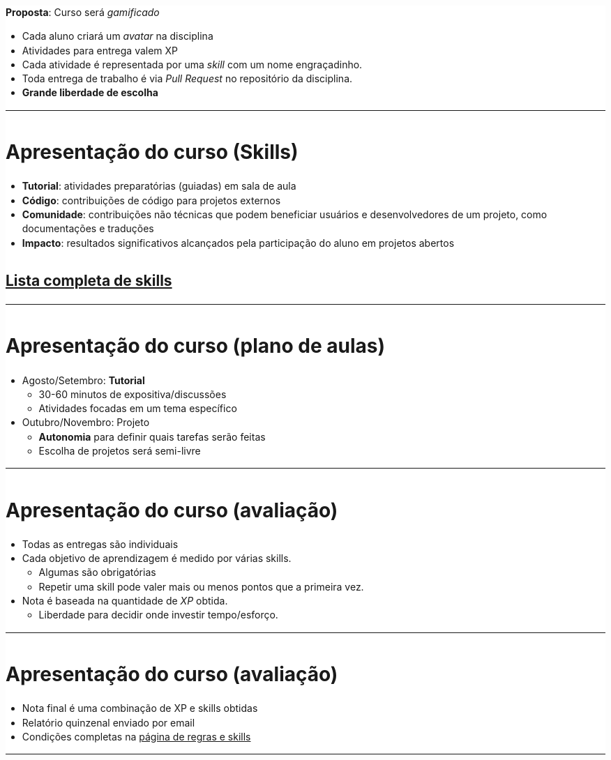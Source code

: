 **Proposta**: Curso será *gamificado*

- Cada aluno criará um *avatar* na disciplina
- Atividades para entrega valem XP
- Cada atividade é representada por uma *skill* com um nome engraçadinho.
- Toda entrega de trabalho é via *Pull Request* no repositório da disciplina.
- **Grande liberdade de escolha**

---

# Apresentação do curso (Skills)


* **Tutorial**: atividades preparatórias (guiadas) em sala de aula
* **Código**: contribuições de código para projetos externos
* **Comunidade**: contribuições não técnicas que podem beneficiar usuários e desenvolvedores de um projeto, como documentações e traduções
* **Impacto**: resultados significativos alcançados pela participação do aluno em projetos abertos

## [Lista completa de skills](https://insper.github.io/dev-aberto/regras/)

---

# Apresentação do curso (plano de aulas)


- Agosto/Setembro: **Tutorial** 
	- 30-60 minutos de expositiva/discussões
    - Atividades focadas em um tema específico
- Outubro/Novembro: Projeto
	- **Autonomia** para definir quais tarefas serão feitas
	- Escolha de projetos será semi-livre

---

# Apresentação do curso (avaliação)

* Todas as entregas são individuais
* Cada objetivo de aprendizagem é medido por várias skills.
	- Algumas são obrigatórias
	- Repetir uma skill pode valer mais ou menos pontos que a primeira vez. 
* Nota é baseada na quantidade de *XP* obtida.
	- Liberdade para decidir onde investir tempo/esforço.

---

# Apresentação do curso (avaliação)

* Nota final é uma combinação de XP e skills obtidas
* Relatório quinzenal enviado por email
* Condições completas na [página de regras e skills](https://insper.github.io/dev-aberto/regras/)

---